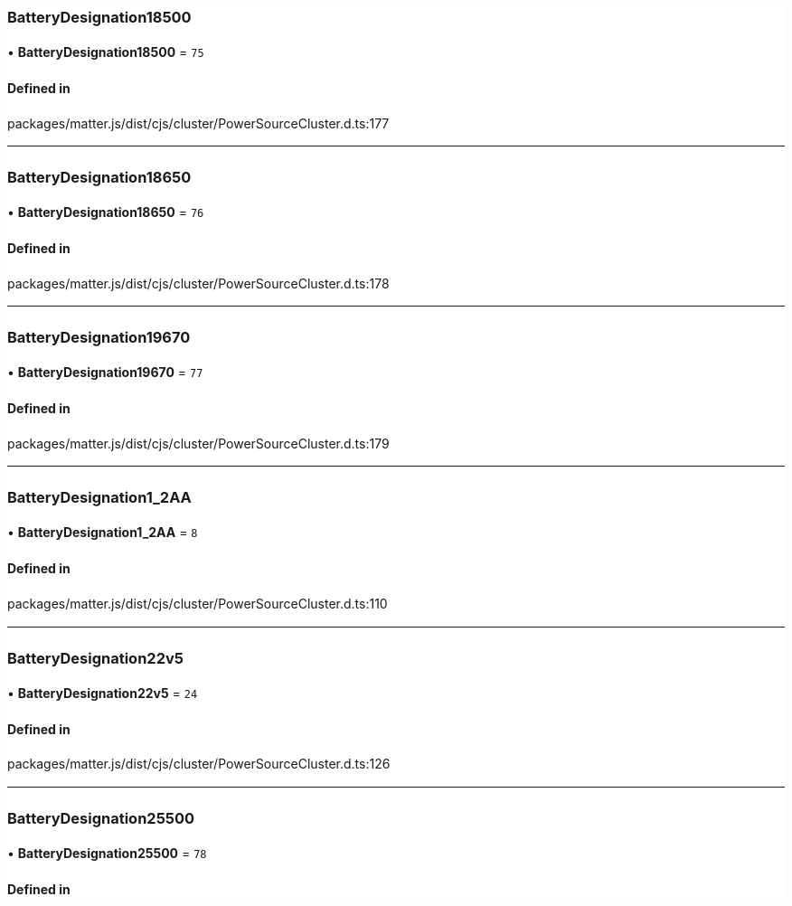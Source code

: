 ### BatteryDesignation18500

• **BatteryDesignation18500** = ``75``

#### Defined in

packages/matter.js/dist/cjs/cluster/PowerSourceCluster.d.ts:177

___

### BatteryDesignation18650

• **BatteryDesignation18650** = ``76``

#### Defined in

packages/matter.js/dist/cjs/cluster/PowerSourceCluster.d.ts:178

___

### BatteryDesignation19670

• **BatteryDesignation19670** = ``77``

#### Defined in

packages/matter.js/dist/cjs/cluster/PowerSourceCluster.d.ts:179

___

### BatteryDesignation1\_2AA

• **BatteryDesignation1\_2AA** = ``8``

#### Defined in

packages/matter.js/dist/cjs/cluster/PowerSourceCluster.d.ts:110

___

### BatteryDesignation22v5

• **BatteryDesignation22v5** = ``24``

#### Defined in

packages/matter.js/dist/cjs/cluster/PowerSourceCluster.d.ts:126

___

### BatteryDesignation25500

• **BatteryDesignation25500** = ``78``

#### Defined in
